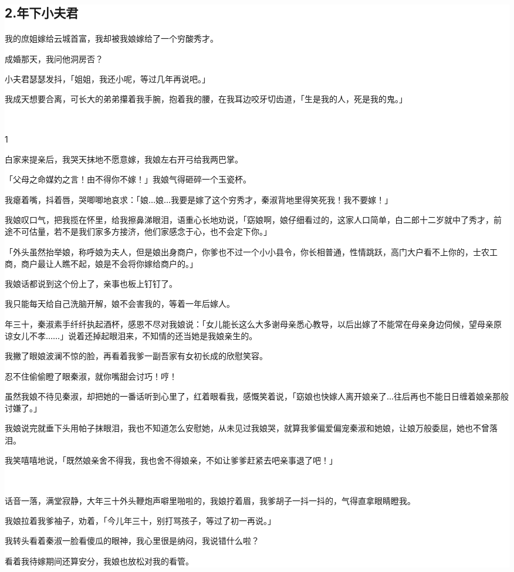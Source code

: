 ## 2.年下小夫君
我的庶姐嫁给云城首富，我却被我娘嫁给了一个穷酸秀才。


成婚那天，我问他洞房否？


小夫君瑟瑟发抖，「姐姐，我还小呢，等过几年再说吧。」


我成天想要合离，可长大的弟弟攥着我手腕，抱着我的腰，在我耳边咬牙切齿道，「生是我的人，死是我的鬼。」


 


1


白家来提亲后，我哭天抹地不愿意嫁，我娘左右开弓给我两巴掌。


「父母之命媒妁之言！由不得你不嫁！」我娘气得砸碎一个玉瓷杯。


我瘪着嘴，抖着唇，哭唧唧地哀求：「娘…娘…我要是嫁了这个穷秀才，秦淑背地里得笑死我！我不要嫁！」


我娘叹口气，把我揽在怀里，给我擦鼻涕眼泪，语重心长地劝说，「窈娘啊，娘仔细看过的，这家人口简单，白二郎十二岁就中了秀才，前途不可估量，若不是我们家多方接济，他们家感念于心，也不会定下你。」


「外头虽然抬举娘，称呼娘为夫人，但是娘出身商户，你爹也不过一个小小县令，你长相普通，性情跳跃，高门大户看不上你的，士农工商，商户最让人瞧不起，娘是不会将你嫁给商户的。」


我娘话都说到这个份上了，亲事也板上钉钉了。


我只能每天给自己洗脑开解，娘不会害我的，等着一年后嫁人。


年三十，秦淑素手纤纤执起酒杯，感恩不尽对我娘说：「女儿能长这么大多谢母亲悉心教导，以后出嫁了不能常在母亲身边伺候，望母亲原谅女儿不孝……」说着还掉起眼泪来，不知情的还当她是我娘亲生的。


我撇了眼娘波澜不惊的脸，再看着我爹一副吾家有女初长成的欣慰笑容。


忍不住偷偷瞪了眼秦淑，就你嘴甜会讨巧！哼！


虽然我娘不待见秦淑，却把她的一番话听到心里了，红着眼看我，感慨笑着说，「窈娘也快嫁人离开娘亲了…往后再也不能日日缠着娘亲那般讨嫌了。」


我娘说完就垂下头用帕子抹眼泪，我也不知道怎么安慰她，从未见过我娘哭，就算我爹偏爱偏宠秦淑和她娘，让娘万般委屈，她也不曾落泪。


我笑嘻嘻地说，「既然娘亲舍不得我，我也舍不得娘亲，不如让爹爹赶紧去吧亲事退了吧！」


 


话音一落，满堂寂静，大年三十外头鞭炮声噼里啪啦的，我娘拧着眉，我爹胡子一抖一抖的，气得直拿眼睛瞪我。


我娘拉着我爹袖子，劝着，「今儿年三十，别打骂孩子，等过了初一再说。」


我转头看着秦淑一脸看傻瓜的眼神，我心里很是纳闷，我说错什么啦？


看着我待嫁期间还算安分，我娘也放松对我的看管。
